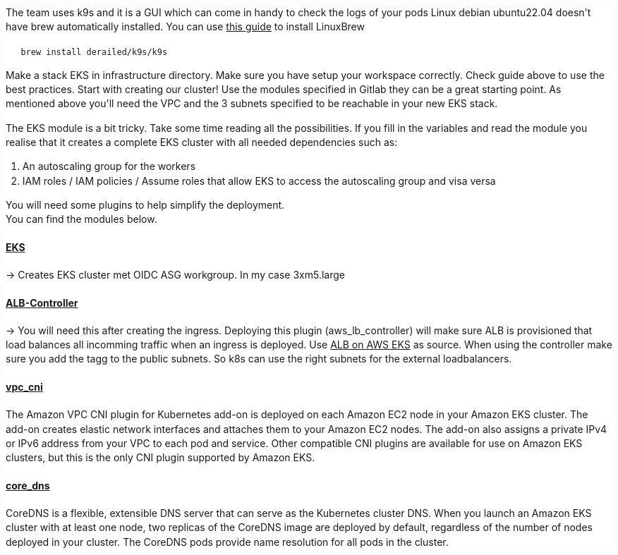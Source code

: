 The team uses k9s and it is a GUI which can come in handy to check the logs of your pods
Linux debian ubuntu22.04 doesn't have brew automatically installed. You can use [this guide](https://linux.how2shout.com/install-brew-on-ubuntu-22-04-lts-jammy-linux/) to install LinuxBrew

```console
   brew install derailed/k9s/k9s
```
Make a stack EKS in infrastructure directory. 
Make sure you have setup your workspace correctly. Check guide above to use the best practices.
Start with creating our cluster! Use the modules specified in Gitlab they can be a great starting point.
As mentioned above you'll need the VPC and the 3 subnets specified to be reachable in your new EKS stack. 

The EKS module is a bit tricky. Take some time reading all the possibilities. If you fill in the variables and read the module you realise that it creates a complete EKS cluster with all needed dependencies such as:

1. An autoscaling group for the workers
2. IAM roles / IAM policies / Assume roles that allow EKS to access the autoscaling group and visa versa

You will need some plugins to help simplify the deployment.  
You can find the modules below.


#### [EKS](https://gitlab.infra.be.sentia.cloud/aws/landing-zones/terraform/modules/aws_eks)
-> Creates EKS cluster met OIDC ASG workgroup. In my case 3xm5.large 

#### [ALB-Controller](https://gitlab.infra.be.sentia.cloud/aws/landing-zones/terraform/modules/eks_plugins/aws_load_balancer_controller/-/blob/master/docs/project_info.md)
-> You will need this after creating the ingress. Deploying this plugin (aws_lb_controller) will make sure ALB is provisioned that load balances all incomming traffic when an ingress is deployed.
Use [ALB on AWS EKS](https://docs.aws.amazon.com/eks/latest/userguide/alb-ingress.html) as source. 
When using the controller make sure you add the tagg to the public subnets. So k8s can use the right subnets for the external loadbalancers.

#### [vpc_cni](https://gitlab.infra.be.sentia.cloud/aws/landing-zones/terraform/modules/eks_plugins/vpc_cni)

The Amazon VPC CNI plugin for Kubernetes add-on is deployed on each Amazon EC2 node in your Amazon EKS cluster. The add-on creates elastic network interfaces and attaches them to your Amazon EC2 nodes. The add-on also assigns a private IPv4 or IPv6 address from your VPC to each pod and service.
Other compatible CNI plugins are available for use on Amazon EKS clusters, but this is the only CNI plugin supported by Amazon EKS.

#### [core_dns](https://gitlab.infra.be.sentia.cloud/aws/landing-zones/terraform/modules/eks_plugins)

CoreDNS is a flexible, extensible DNS server that can serve as the Kubernetes cluster DNS. When you launch an Amazon EKS cluster with at least one node, two replicas of the CoreDNS image are deployed by default, regardless of the number of nodes deployed in your cluster. The CoreDNS pods provide name resolution for all pods in the cluster. 
